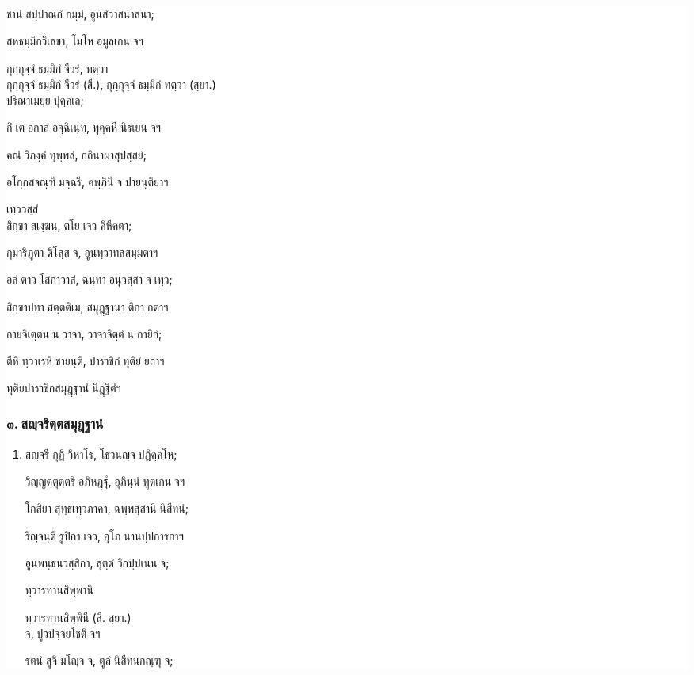 ชานํ สปฺปาณกํ กมฺมํ, อูนสํวาสนาสนา;  
  
สหธมฺมิกวิเลขา, โมโห อมูลเกน จฯ  
</li>
  
กุกฺกุจฺจํ ธมฺมิกํ จีวรํ, ทตฺวา  
กุกฺกุจฺจํ ธมฺมิกํ จีวรํ (สี.), กุกฺกุจฺจํ ธมฺมิกํ ทตฺวา (สฺยา.)  
ปริณาเมยฺย ปุคฺคเล;  
  
กิํ เต อกาลํ อจฺฉิเนฺท, ทุคฺคหี นิรเยน จฯ  
</li>
  
คณํ วิภงฺคํ ทุพฺพลํ, กถินาผาสุปสฺสยํ;  
  
อโกฺกสจณฺฑี มจฺฉรี, คพฺภินี จ ปายนฺติยาฯ  
</li>
  
เทฺววสฺสํ  
สิกฺขา สเงฺฆน, ตโย เจว คิหีคตา;  
  
กุมาริภูตา ติโสฺส จ, อูนทฺวาทสสมฺมตาฯ  
</li>
  
อลํ ตาว โสกาวาสํ, ฉนฺทา อนุวสฺสา จ เทฺว;  
  
สิกฺขาปทา สตฺตติเม, สมุฎฺฐานา ติกา กตาฯ  
</li>
  
กายจิเตฺตน น วาจา, วาจาจิตฺตํ น กายิกํ;  
  
ตีหิ ทฺวาเรหิ ชายนฺติ, ปาราชิกํ ทุติยํ ยถาฯ  
</li>
  
ทุติยปาราชิกสมุฎฺฐานํ นิฎฺฐิตํฯ  
</li>
  
<h3>๓. สญฺจริตฺตสมุฎฺฐานํ</h3>
</ol>
<ol>
<li>
สญฺจรี  
กุฎิ วิหาโร, โธวนญฺจ ปฎิคฺคโห;  
  
วิญฺญตฺตุตฺตริ อภิหฎฺฐุํ, อุภินฺนํ ทูตเกน จฯ  
</li>
  
โกสิยา สุทฺธเทฺวภาคา, ฉพฺพสฺสานิ นิสีทนํ;  
  
ริญฺจนฺติ รูปิกา เจว, อุโภ นานปฺปการกาฯ  
</li>
  
อูนพนฺธนวสฺสิกา, สุตฺตํ วิกปฺปเนน จ;  
  
ทฺวารทานสิพฺพานิ  
  
ทฺวารทานสิพฺพินี (สี. สฺยา.)  
จ, ปูวปจฺจยโชติ จฯ  
</li>
  
รตนํ สูจิ มโญฺจ จ, ตูลํ นิสีทนกณฺฑุ จ;  
  
